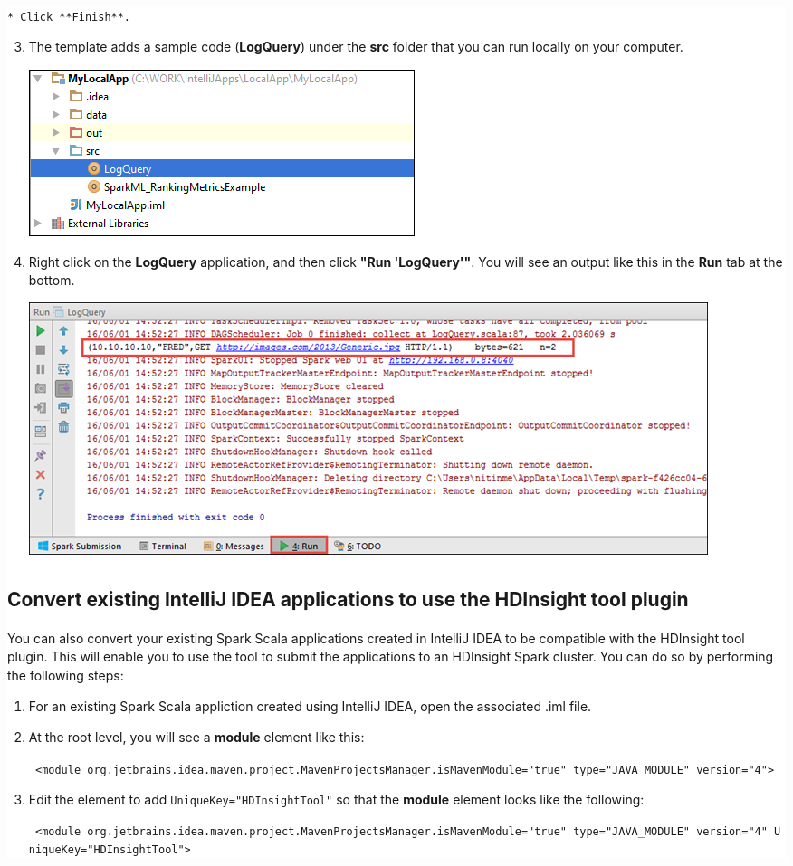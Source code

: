 	* Click **Finish**.

3. The template adds a sample code (**LogQuery**) under the **src** folder that you can run locally on your computer.

	![Local Scala application](./media/hdinsight-apache-spark-intellij-tool-plugin/local-app.png)

4.  Right click on the **LogQuery** application, and then click **"Run 'LogQuery'"**. You will see an output like this in the **Run** tab at the bottom.

	![Spark Application local run result](./media/hdinsight-apache-spark-intellij-tool-plugin/hdi-spark-app-local-run-result.png)

## Convert existing IntelliJ IDEA applications to use the HDInsight tool plugin

You can also convert your existing Spark Scala applications created in IntelliJ IDEA to be compatible with the HDInsight tool plugin. This will enable you to use the tool to submit the applications to an HDInsight Spark cluster. You can do so by performing the following steps:

1. For an existing Spark Scala appliction created using IntelliJ IDEA, open the associated .iml file.
2. At the root level, you will see a **module** element like this:

		<module org.jetbrains.idea.maven.project.MavenProjectsManager.isMavenModule="true" type="JAVA_MODULE" version="4">

3. Edit the element to add `UniqueKey="HDInsightTool"` so that the **module** element looks like the following:

		<module org.jetbrains.idea.maven.project.MavenProjectsManager.isMavenModule="true" type="JAVA_MODULE" version="4" UniqueKey="HDInsightTool">
